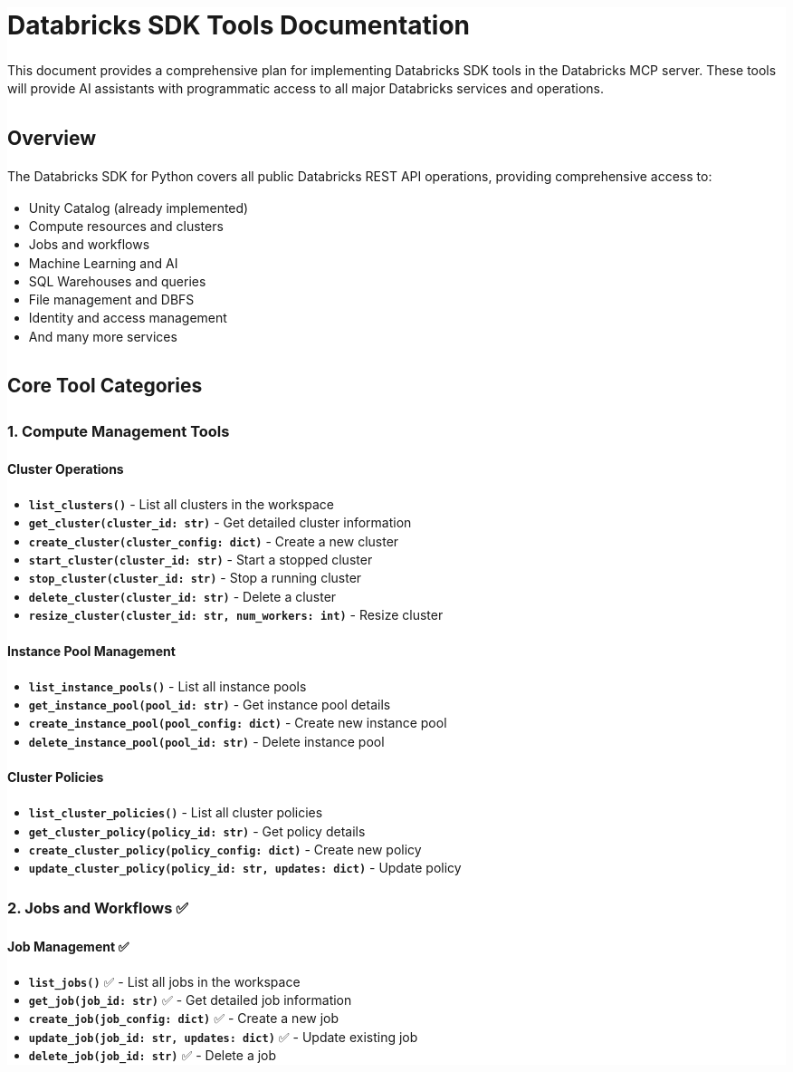 # Databricks SDK Tools Documentation

This document provides a comprehensive plan for implementing Databricks SDK tools in the Databricks MCP server. These tools will provide AI assistants with programmatic access to all major Databricks services and operations.

## Overview

The Databricks SDK for Python covers all public Databricks REST API operations, providing comprehensive access to:
- Unity Catalog (already implemented)
- Compute resources and clusters
- Jobs and workflows
- Machine Learning and AI
- SQL Warehouses and queries
- File management and DBFS
- Identity and access management
- And many more services

## Core Tool Categories

### 1. Compute Management Tools

#### Cluster Operations
- **`list_clusters()`** - List all clusters in the workspace
- **`get_cluster(cluster_id: str)`** - Get detailed cluster information
- **`create_cluster(cluster_config: dict)`** - Create a new cluster
- **`start_cluster(cluster_id: str)`** - Start a stopped cluster
- **`stop_cluster(cluster_id: str)`** - Stop a running cluster
- **`delete_cluster(cluster_id: str)`** - Delete a cluster
- **`resize_cluster(cluster_id: str, num_workers: int)`** - Resize cluster

#### Instance Pool Management
- **`list_instance_pools()`** - List all instance pools
- **`get_instance_pool(pool_id: str)`** - Get instance pool details
- **`create_instance_pool(pool_config: dict)`** - Create new instance pool
- **`delete_instance_pool(pool_id: str)`** - Delete instance pool

#### Cluster Policies
- **`list_cluster_policies()`** - List all cluster policies
- **`get_cluster_policy(policy_id: str)`** - Get policy details
- **`create_cluster_policy(policy_config: dict)`** - Create new policy
- **`update_cluster_policy(policy_id: str, updates: dict)`** - Update policy

### 2. Jobs and Workflows ✅

#### Job Management ✅
- **`list_jobs()`** ✅ - List all jobs in the workspace
- **`get_job(job_id: str)`** ✅ - Get detailed job information
- **`create_job(job_config: dict)`** ✅ - Create a new job
- **`update_job(job_id: str, updates: dict)`** ✅ - Update existing job
- **`delete_job(job_id: str)`** ✅ - Delete a job
